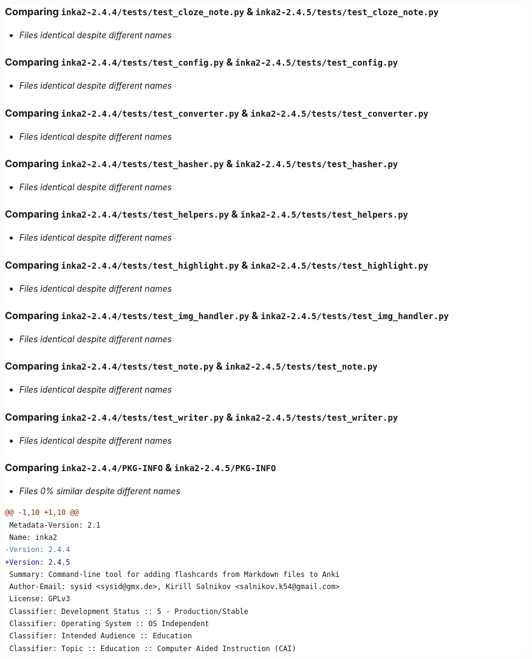 ### Comparing `inka2-2.4.4/tests/test_cloze_note.py` & `inka2-2.4.5/tests/test_cloze_note.py`

 * *Files identical despite different names*

### Comparing `inka2-2.4.4/tests/test_config.py` & `inka2-2.4.5/tests/test_config.py`

 * *Files identical despite different names*

### Comparing `inka2-2.4.4/tests/test_converter.py` & `inka2-2.4.5/tests/test_converter.py`

 * *Files identical despite different names*

### Comparing `inka2-2.4.4/tests/test_hasher.py` & `inka2-2.4.5/tests/test_hasher.py`

 * *Files identical despite different names*

### Comparing `inka2-2.4.4/tests/test_helpers.py` & `inka2-2.4.5/tests/test_helpers.py`

 * *Files identical despite different names*

### Comparing `inka2-2.4.4/tests/test_highlight.py` & `inka2-2.4.5/tests/test_highlight.py`

 * *Files identical despite different names*

### Comparing `inka2-2.4.4/tests/test_img_handler.py` & `inka2-2.4.5/tests/test_img_handler.py`

 * *Files identical despite different names*

### Comparing `inka2-2.4.4/tests/test_note.py` & `inka2-2.4.5/tests/test_note.py`

 * *Files identical despite different names*

### Comparing `inka2-2.4.4/tests/test_writer.py` & `inka2-2.4.5/tests/test_writer.py`

 * *Files identical despite different names*

### Comparing `inka2-2.4.4/PKG-INFO` & `inka2-2.4.5/PKG-INFO`

 * *Files 0% similar despite different names*

```diff
@@ -1,10 +1,10 @@
 Metadata-Version: 2.1
 Name: inka2
-Version: 2.4.4
+Version: 2.4.5
 Summary: Command-line tool for adding flashcards from Markdown files to Anki
 Author-Email: sysid <sysid@gmx.de>, Kirill Salnikov <salnikov.k54@gmail.com>
 License: GPLv3
 Classifier: Development Status :: 5 - Production/Stable
 Classifier: Operating System :: OS Independent
 Classifier: Intended Audience :: Education
 Classifier: Topic :: Education :: Computer Aided Instruction (CAI)
```

